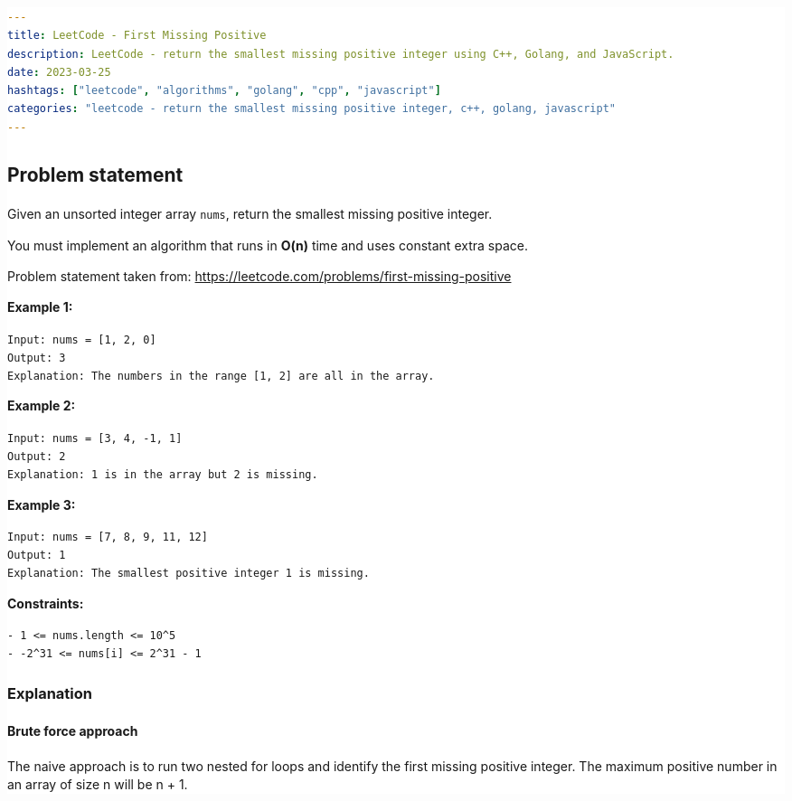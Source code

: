 ```yaml
---
title: LeetCode - First Missing Positive
description: LeetCode - return the smallest missing positive integer using C++, Golang, and JavaScript.
date: 2023-03-25
hashtags: ["leetcode", "algorithms", "golang", "cpp", "javascript"]
categories: "leetcode - return the smallest missing positive integer, c++, golang, javascript"
---
```


## Problem statement

Given an unsorted integer array `nums`, return the smallest missing positive integer.

You must implement an algorithm that runs in **O(n)** time and uses constant extra space.

Problem statement taken from: <a href='https://leetcode.com/problems/first-missing-positive' target='_blank'>https://leetcode.com/problems/first-missing-positive</a>

**Example 1:**

```
Input: nums = [1, 2, 0]
Output: 3
Explanation: The numbers in the range [1, 2] are all in the array.
```

**Example 2:**

```
Input: nums = [3, 4, -1, 1]
Output: 2
Explanation: 1 is in the array but 2 is missing.
```

**Example 3:**

```
Input: nums = [7, 8, 9, 11, 12]
Output: 1
Explanation: The smallest positive integer 1 is missing.
```

**Constraints:**

```
- 1 <= nums.length <= 10^5
- -2^31 <= nums[i] <= 2^31 - 1
```

### Explanation

#### Brute force approach

The naive approach is to run two nested for loops and identify the first missing positive integer. The maximum positive number in an array of size n will be n + 1.
